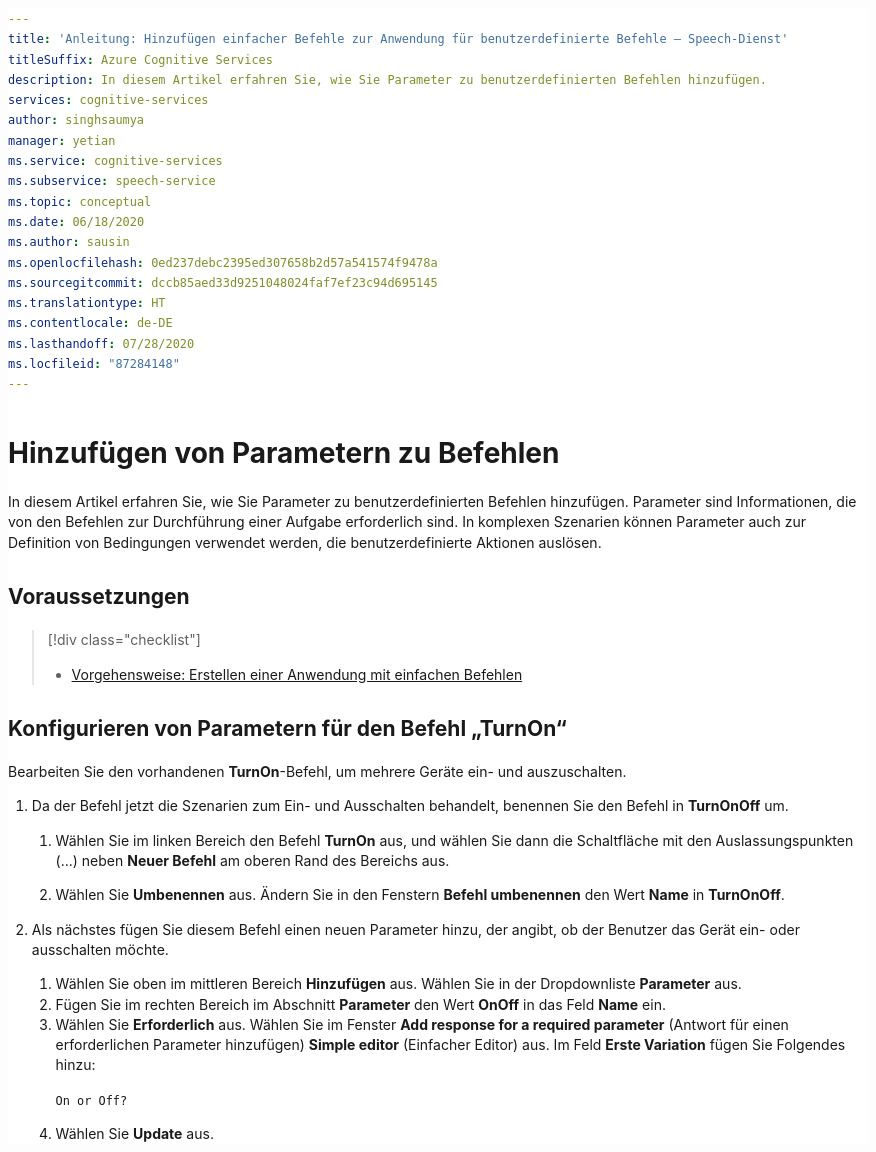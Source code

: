 ```yaml
---
title: 'Anleitung: Hinzufügen einfacher Befehle zur Anwendung für benutzerdefinierte Befehle – Speech-Dienst'
titleSuffix: Azure Cognitive Services
description: In diesem Artikel erfahren Sie, wie Sie Parameter zu benutzerdefinierten Befehlen hinzufügen.
services: cognitive-services
author: singhsaumya
manager: yetian
ms.service: cognitive-services
ms.subservice: speech-service
ms.topic: conceptual
ms.date: 06/18/2020
ms.author: sausin
ms.openlocfilehash: 0ed237debc2395ed307658b2d57a541574f9478a
ms.sourcegitcommit: dccb85aed33d9251048024faf7ef23c94d695145
ms.translationtype: HT
ms.contentlocale: de-DE
ms.lasthandoff: 07/28/2020
ms.locfileid: "87284148"
---
```

# <a name="add-parameters-to-commands"></a>Hinzufügen von Parametern zu Befehlen

In diesem Artikel erfahren Sie, wie Sie Parameter zu benutzerdefinierten Befehlen hinzufügen. Parameter sind Informationen, die von den Befehlen zur Durchführung einer Aufgabe erforderlich sind. In komplexen Szenarien können Parameter auch zur Definition von Bedingungen verwendet werden, die benutzerdefinierte Aktionen auslösen.

## <a name="prerequisites"></a>Voraussetzungen

> [!div class="checklist"]
> * [Vorgehensweise: Erstellen einer Anwendung mit einfachen Befehlen](./how-to-custom-commands-create-application-with-simple-commands.md)

## <a name="configure-parameters-for-turnon-command"></a>Konfigurieren von Parametern für den Befehl „TurnOn“

Bearbeiten Sie den vorhandenen **TurnOn**-Befehl, um mehrere Geräte ein- und auszuschalten.

1. Da der Befehl jetzt die Szenarien zum Ein- und Ausschalten behandelt, benennen Sie den Befehl in **TurnOnOff** um.
   1. Wählen Sie im linken Bereich den Befehl **TurnOn** aus, und wählen Sie dann die Schaltfläche mit den Auslassungspunkten (...) neben **Neuer Befehl** am oberen Rand des Bereichs aus.
   
   1. Wählen Sie **Umbenennen** aus. Ändern Sie in den Fenstern **Befehl umbenennen** den Wert **Name** in **TurnOnOff**.

1. Als nächstes fügen Sie diesem Befehl einen neuen Parameter hinzu, der angibt, ob der Benutzer das Gerät ein- oder ausschalten möchte.
   1. Wählen Sie oben im mittleren Bereich **Hinzufügen** aus. Wählen Sie in der Dropdownliste **Parameter** aus.
   1. Fügen Sie im rechten Bereich im Abschnitt **Parameter** den Wert **OnOff** in das Feld **Name** ein.
   1. Wählen Sie **Erforderlich** aus. Wählen Sie im Fenster **Add response for a required parameter** (Antwort für einen erforderlichen Parameter hinzufügen) **Simple editor** (Einfacher Editor) aus. Im Feld **Erste Variation** fügen Sie Folgendes hinzu:
        ```
        On or Off?
        ```
   1. Wählen Sie **Update** aus.

